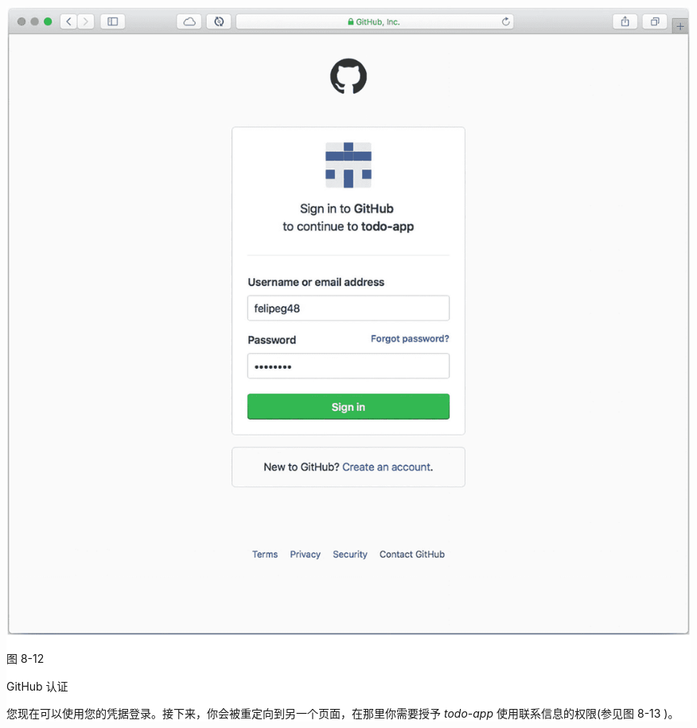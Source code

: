 ![img/340891_2_En_8_Fig12_HTML.jpg](img/340891_2_En_8_Fig12_HTML.jpg)

图 8-12

GitHub 认证

您现在可以使用您的凭据登录。接下来，你会被重定向到另一个页面，在那里你需要授予 *todo-app* 使用联系信息的权限(参见图 8-13 )。
